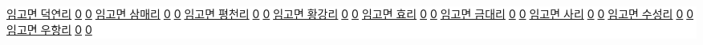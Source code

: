 
  <tr class="item">
    <td><a href="4723037023.html">임고면 덕연리</a></td>
    <td><a href="4723037023.html">0</a></td>
    <td><a href="4723037023.html">0</a></td>
  </tr>
    

  <tr class="item">
    <td><a href="4723037024.html">임고면 삼매리</a></td>
    <td><a href="4723037024.html">0</a></td>
    <td><a href="4723037024.html">0</a></td>
  </tr>
    

  <tr class="item">
    <td><a href="4723037025.html">임고면 평천리</a></td>
    <td><a href="4723037025.html">0</a></td>
    <td><a href="4723037025.html">0</a></td>
  </tr>
    

  <tr class="item">
    <td><a href="4723037026.html">임고면 황강리</a></td>
    <td><a href="4723037026.html">0</a></td>
    <td><a href="4723037026.html">0</a></td>
  </tr>
    

  <tr class="item">
    <td><a href="4723037027.html">임고면 효리</a></td>
    <td><a href="4723037027.html">0</a></td>
    <td><a href="4723037027.html">0</a></td>
  </tr>
    

  <tr class="item">
    <td><a href="4723037028.html">임고면 금대리</a></td>
    <td><a href="4723037028.html">0</a></td>
    <td><a href="4723037028.html">0</a></td>
  </tr>
    

  <tr class="item">
    <td><a href="4723037029.html">임고면 사리</a></td>
    <td><a href="4723037029.html">0</a></td>
    <td><a href="4723037029.html">0</a></td>
  </tr>
    

  <tr class="item">
    <td><a href="4723037030.html">임고면 수성리</a></td>
    <td><a href="4723037030.html">0</a></td>
    <td><a href="4723037030.html">0</a></td>
  </tr>
    

  <tr class="item">
    <td><a href="4723037031.html">임고면 우항리</a></td>
    <td><a href="4723037031.html">0</a></td>
    <td><a href="4723037031.html">0</a></td>
  </tr>
    